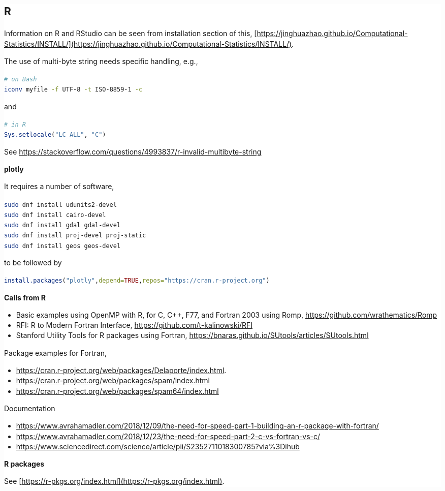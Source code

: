 ## R

Information on R and RStudio can be seen from installation section of this, [https://jinghuazhao.github.io/Computational-Statistics/INSTALL/](https://jinghuazhao.github.io/Computational-Statistics/INSTALL/).

The use of multi-byte string needs specific handling, e.g.,
```bash
# on Bash
iconv myfile -f UTF-8 -t ISO-8859-1 -c
```
and
```r
# in R
Sys.setlocale("LC_ALL", "C")
```
See https://stackoverflow.com/questions/4993837/r-invalid-multibyte-string

**plotly**

It requires a number of software,
```bash
sudo dnf install udunits2-devel
sudo dnf install cairo-devel
sudo dnf install gdal gdal-devel
sudo dnf install proj-devel proj-static
sudo dnf install geos geos-devel
```
to be followed by
```r
install.packages("plotly",depend=TRUE,repos="https://cran.r-project.org")
```

**Calls from R**

* Basic examples using OpenMP with R, for C, C++, F77, and Fortran 2003 using Romp, https://github.com/wrathematics/Romp
* RFI: R to Modern Fortran Interface, https://github.com/t-kalinowski/RFI
* Stanford Utility Tools for R packages using Fortran, https://bnaras.github.io/SUtools/articles/SUtools.html

Package examples for Fortran,
* https://cran.r-project.org/web/packages/Delaporte/index.html.
* https://cran.r-project.org/web/packages/spam/index.html
* https://cran.r-project.org/web/packages/spam64/index.html

Documentation
* https://www.avrahamadler.com/2018/12/09/the-need-for-speed-part-1-building-an-r-package-with-fortran/
* https://www.avrahamadler.com/2018/12/23/the-need-for-speed-part-2-c-vs-fortran-vs-c/
* https://www.sciencedirect.com/science/article/pii/S2352711018300785?via%3Dihub

**R packages**

See [https://r-pkgs.org/index.html](https://r-pkgs.org/index.html).
